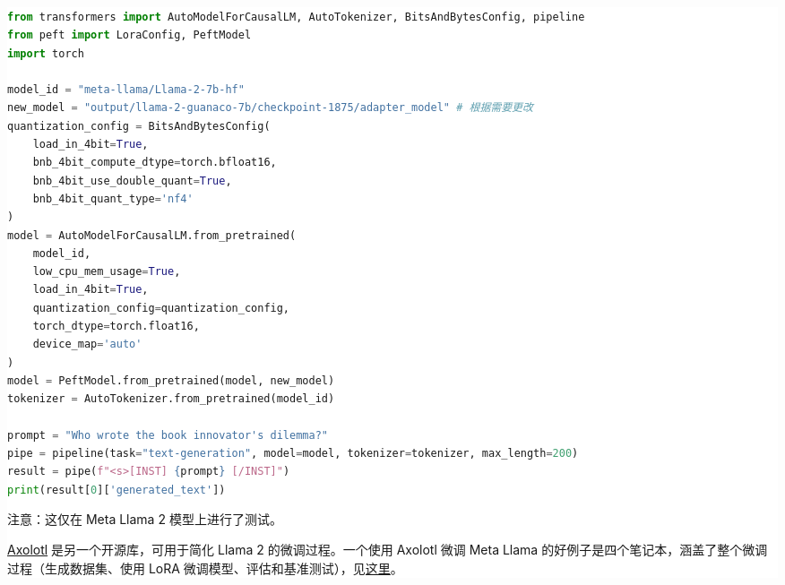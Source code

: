 ```python
from transformers import AutoModelForCausalLM, AutoTokenizer, BitsAndBytesConfig, pipeline
from peft import LoraConfig, PeftModel
import torch

model_id = "meta-llama/Llama-2-7b-hf"
new_model = "output/llama-2-guanaco-7b/checkpoint-1875/adapter_model" # 根据需要更改
quantization_config = BitsAndBytesConfig(
    load_in_4bit=True,
    bnb_4bit_compute_dtype=torch.bfloat16,
    bnb_4bit_use_double_quant=True,
    bnb_4bit_quant_type='nf4'
)
model = AutoModelForCausalLM.from_pretrained(
    model_id,
    low_cpu_mem_usage=True,
    load_in_4bit=True,
    quantization_config=quantization_config,
    torch_dtype=torch.float16,
    device_map='auto'
)
model = PeftModel.from_pretrained(model, new_model)
tokenizer = AutoTokenizer.from_pretrained(model_id)

prompt = "Who wrote the book innovator's dilemma?"
pipe = pipeline(task="text-generation", model=model, tokenizer=tokenizer, max_length=200)
result = pipe(f"<s>[INST] {prompt} [/INST]")
print(result[0]['generated_text'])
```

注意：这仅在 Meta Llama 2 模型上进行了测试。

[Axolotl](https://github.com/OpenAccess-AI-Collective/axolotl) 是另一个开源库，可用于简化 Llama 2 的微调过程。一个使用 Axolotl 微调 Meta Llama 的好例子是四个笔记本，涵盖了整个微调过程（生成数据集、使用 LoRA 微调模型、评估和基准测试），见[这里](https://github.com/OpenPipe/OpenPipe/tree/main/examples/classify-recipes)。